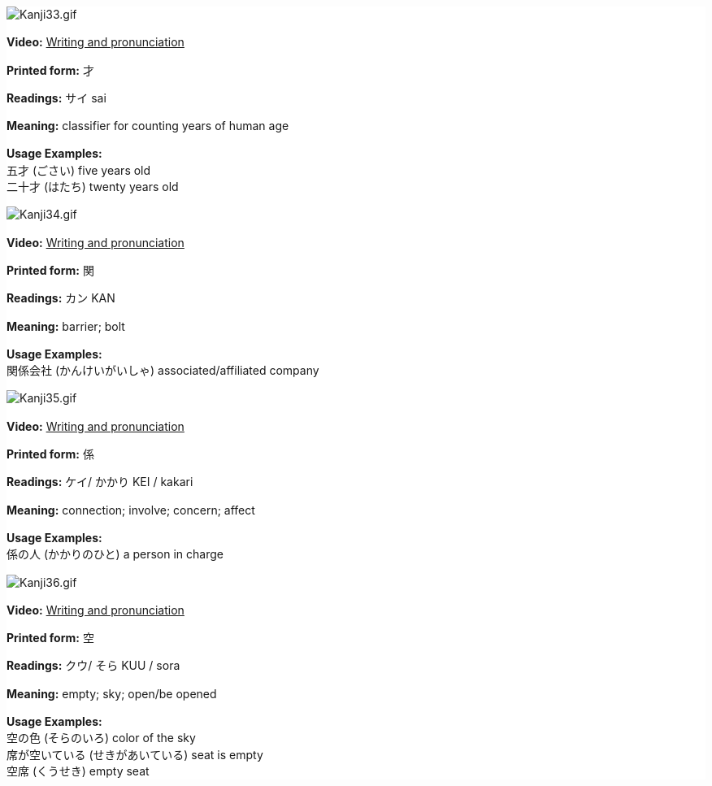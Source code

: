 ![Kanji33.gif](/coursemedia/21g-504-japanese-iv-spring-2009/7a874b886c9178a7f6944412cabbc40f_Kanji33.gif)

**Video:** [Writing and pronunciation](/coursemedia/21g-504-japanese-iv-spring-2009/54faff4aaba71b7c9b689e55e2a3c4e0_Kanji33.mov)

**Printed form:** 才

**Readings:** サイ sai

**Meaning:** classifier for counting years of human age

**Usage Examples:**  
五才 (ごさい) five years old  
二十才 (はたち) twenty years old

![Kanji34.gif](/coursemedia/21g-504-japanese-iv-spring-2009/ecae73bda206b93eb5f6ebbbdf5dc0b6_Kanji34.gif)

**Video:** [Writing and pronunciation](/coursemedia/21g-504-japanese-iv-spring-2009/3fb07be299312642f2a87077be6e6abe_Kanji34.mov)

**Printed form:** 関

**Readings:** カン KAN

**Meaning:** barrier; bolt

**Usage Examples:**  
関係会社 (かんけいがいしゃ) associated/affiliated company

![Kanji35.gif](/coursemedia/21g-504-japanese-iv-spring-2009/fcf23d0d769b3c215cab115ab99d4ec3_Kanji35.gif)

**Video:** [Writing and pronunciation](/coursemedia/21g-504-japanese-iv-spring-2009/48e3a64f11db40daefa58530cce3f605_Kanji35.mov)

**Printed form:** 係

**Readings:** ケイ/ かかり KEI / kakari

**Meaning:** connection; involve; concern; affect

**Usage Examples:**  
係の人 (かかりのひと) a person in charge

![Kanji36.gif](/coursemedia/21g-504-japanese-iv-spring-2009/35b99683d9f287e1b21559c38843b686_Kanji36.gif)

**Video:** [Writing and pronunciation](/coursemedia/21g-504-japanese-iv-spring-2009/6e43c7dae9f41977fdaebc362bc1c7ee_Kanji36.mov)

**Printed form:** 空

**Readings:** クウ/ そら KUU / sora

**Meaning:** empty; sky; open/be opened

**Usage Examples:**  
空の色 (そらのいろ) color of the sky  
席が空いている (せきがあいている) seat is empty  
空席 (くうせき) empty seat
